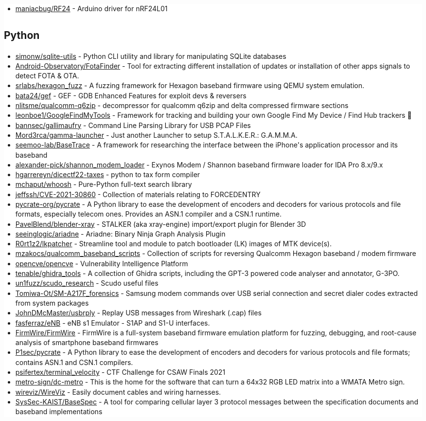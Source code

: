 - [maniacbug/RF24](https://github.com/maniacbug/RF24) - Arduino driver for nRF24L01

## Python 

- [simonw/sqlite-utils](https://github.com/simonw/sqlite-utils) - Python CLI utility and library for manipulating SQLite databases
- [Android-Observatory/FotaFinder](https://github.com/Android-Observatory/FotaFinder) - Tool for extracting different installation of updates or installation of other apps signals to detect FOTA & OTA.
- [srlabs/hexagon_fuzz](https://github.com/srlabs/hexagon_fuzz) - A fuzzing framework for Hexagon baseband firmware using QEMU system emulation.
- [bata24/gef](https://github.com/bata24/gef) - GEF - GDB Enhanced Features for exploit devs & reversers
- [nlitsme/qualcomm-q6zip](https://github.com/nlitsme/qualcomm-q6zip) - decompressor for qualcomm q6zip and delta compressed firmware sections
- [leonboe1/GoogleFindMyTools](https://github.com/leonboe1/GoogleFindMyTools) - Framework for tracking and building your own Google Find My Device / Find Hub trackers 🧭
- [bannsec/gallimaufry](https://github.com/bannsec/gallimaufry) - Command Line Parsing Library for USB PCAP Files
- [Mord3rca/gamma-launcher](https://github.com/Mord3rca/gamma-launcher) - Just another Launcher to setup S.T.A.L.K.E.R.: G.A.M.M.A.
- [seemoo-lab/BaseTrace](https://github.com/seemoo-lab/BaseTrace) - A framework for researching the interface between the iPhone's application processor and its baseband
- [alexander-pick/shannon_modem_loader](https://github.com/alexander-pick/shannon_modem_loader) - Exynos Modem / Shannon baseband firmware loader for IDA Pro 8.x/9.x
- [hgarrereyn/dicectf22-taxes](https://github.com/hgarrereyn/dicectf22-taxes) - python to tax form compiler
- [mchaput/whoosh](https://github.com/mchaput/whoosh) - Pure-Python full-text search library
- [jeffssh/CVE-2021-30860](https://github.com/jeffssh/CVE-2021-30860) - Collection of materials relating to FORCEDENTRY
- [pycrate-org/pycrate](https://github.com/pycrate-org/pycrate) - A Python library to ease the development of encoders and decoders for various protocols and file formats, especially telecom ones. Provides an ASN.1 compiler and a CSN.1 runtime.
- [PavelBlend/blender-xray](https://github.com/PavelBlend/blender-xray) - STALKER (aka xray-engine) import/export plugin for Blender 3D
- [seeinglogic/ariadne](https://github.com/seeinglogic/ariadne) - Ariadne: Binary Ninja Graph Analysis Plugin
- [R0rt1z2/lkpatcher](https://github.com/R0rt1z2/lkpatcher) - Streamline tool and module to patch bootloader (LK) images of MTK device(s).
- [mzakocs/qualcomm_baseband_scripts](https://github.com/mzakocs/qualcomm_baseband_scripts) - Collection of scripts for reversing Qualcomm Hexagon baseband / modem firmware
- [opencve/opencve](https://github.com/opencve/opencve) - Vulnerability Intelligence Platform
- [tenable/ghidra_tools](https://github.com/tenable/ghidra_tools) - A collection of Ghidra scripts, including the GPT-3 powered code analyser and annotator, G-3PO.
- [un1fuzz/scudo_research](https://github.com/un1fuzz/scudo_research) - Scudo useful files
- [Tomiwa-Ot/SM-A217F_forensics](https://github.com/Tomiwa-Ot/SM-A217F_forensics) - Samsung modem commands over USB serial connection and secret dialer codes extracted from system packages
- [JohnDMcMaster/usbrply](https://github.com/JohnDMcMaster/usbrply) - Replay USB messages from Wireshark (.cap) files
- [fasferraz/eNB](https://github.com/fasferraz/eNB) - eNB s1 Emulator - S1AP and S1-U interfaces.
- [FirmWire/FirmWire](https://github.com/FirmWire/FirmWire) - FirmWire is a full-system baseband firmware emulation platform for fuzzing, debugging, and root-cause analysis of smartphone baseband firmwares
- [P1sec/pycrate](https://github.com/P1sec/pycrate) - A Python library to ease the development of encoders and decoders for various protocols and file formats; contains ASN.1 and CSN.1 compilers.
- [psifertex/terminal_velocity](https://github.com/psifertex/terminal_velocity) - CTF Challenge for CSAW Finals 2021
- [metro-sign/dc-metro](https://github.com/metro-sign/dc-metro) - This is the home for the software that can turn a 64x32 RGB LED matrix into a WMATA Metro sign.
- [wireviz/WireViz](https://github.com/wireviz/WireViz) - Easily document cables and wiring harnesses.
- [SysSec-KAIST/BaseSpec](https://github.com/SysSec-KAIST/BaseSpec) - A tool for comparing cellular layer 3 protocol messages between the specification documents and baseband implementations